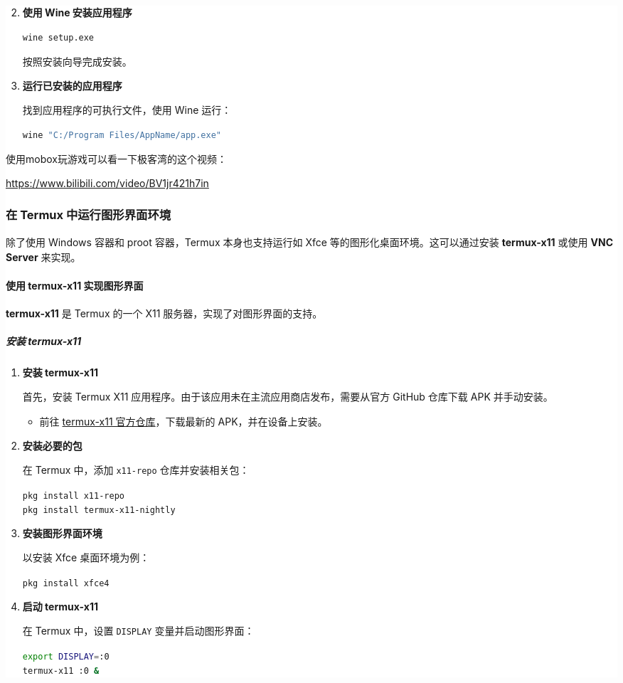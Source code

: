 2. **使用 Wine 安装应用程序**

   ```bash
   wine setup.exe
   ```

   按照安装向导完成安装。

3. **运行已安装的应用程序**

   找到应用程序的可执行文件，使用 Wine 运行：

   ```bash
   wine "C:/Program Files/AppName/app.exe"
   ```

使用mobox玩游戏可以看一下极客湾的这个视频：

https://www.bilibili.com/video/BV1jr421h7in



### 在 Termux 中运行图形界面环境

除了使用 Windows 容器和 proot 容器，Termux 本身也支持运行如 Xfce 等的图形化桌面环境。这可以通过安装 **termux-x11** 或使用 **VNC Server** 来实现。

#### 使用 termux-x11 实现图形界面

**termux-x11** 是 Termux 的一个 X11 服务器，实现了对图形界面的支持。

##### 安装 termux-x11

1. **安装 termux-x11**

   首先，安装 Termux X11 应用程序。由于该应用未在主流应用商店发布，需要从官方 GitHub 仓库下载 APK 并手动安装。

   - 前往 [termux-x11 官方仓库](https://github.com/termux/termux-x11/releases)，下载最新的 APK，并在设备上安装。

2. **安装必要的包**

   在 Termux 中，添加 `x11-repo` 仓库并安装相关包：

   ```bash
   pkg install x11-repo
   pkg install termux-x11-nightly
   ```

3. **安装图形界面环境**

   以安装 Xfce 桌面环境为例：

   ```bash
   pkg install xfce4
   ```

4. **启动 termux-x11**

   在 Termux 中，设置 `DISPLAY` 变量并启动图形界面：

   ```bash
   export DISPLAY=:0
   termux-x11 :0 &
   ```
